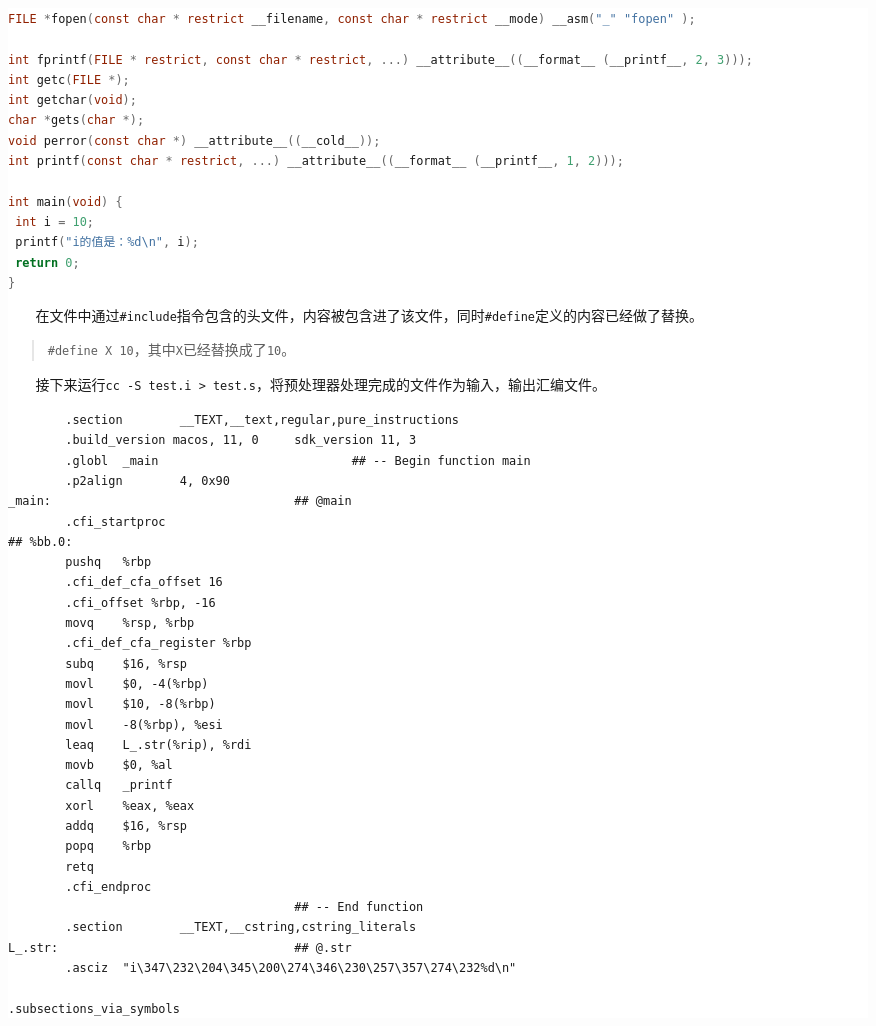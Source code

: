 ```c
FILE *fopen(const char * restrict __filename, const char * restrict __mode) __asm("_" "fopen" );

int fprintf(FILE * restrict, const char * restrict, ...) __attribute__((__format__ (__printf__, 2, 3)));
int getc(FILE *);
int getchar(void);
char *gets(char *);
void perror(const char *) __attribute__((__cold__));
int printf(const char * restrict, ...) __attribute__((__format__ (__printf__, 1, 2)));

int main(void) {
 int i = 10;
 printf("i的值是：%d\n", i);
 return 0;
}

```

&nbsp;&nbsp;&nbsp;&nbsp;&nbsp;&nbsp;&nbsp;在文件中通过`#include`指令包含的头文件，内容被包含进了该文件，同时`#define`定义的内容已经做了替换。

> `#define X 10`，其中`X`已经替换成了`10`。

&nbsp;&nbsp;&nbsp;&nbsp;&nbsp;&nbsp;&nbsp;接下来运行`cc -S test.i > test.s`，将预处理器处理完成的文件作为输入，输出汇编文件。

```assembly
        .section        __TEXT,__text,regular,pure_instructions
        .build_version macos, 11, 0     sdk_version 11, 3
        .globl  _main                           ## -- Begin function main
        .p2align        4, 0x90
_main:                                  ## @main
        .cfi_startproc
## %bb.0:
        pushq   %rbp
        .cfi_def_cfa_offset 16
        .cfi_offset %rbp, -16
        movq    %rsp, %rbp
        .cfi_def_cfa_register %rbp
        subq    $16, %rsp
        movl    $0, -4(%rbp)
        movl    $10, -8(%rbp)
        movl    -8(%rbp), %esi
        leaq    L_.str(%rip), %rdi
        movb    $0, %al
        callq   _printf
        xorl    %eax, %eax
        addq    $16, %rsp
        popq    %rbp
        retq
        .cfi_endproc
                                        ## -- End function
        .section        __TEXT,__cstring,cstring_literals
L_.str:                                 ## @.str
        .asciz  "i\347\232\204\345\200\274\346\230\257\357\274\232%d\n"

.subsections_via_symbols
```
